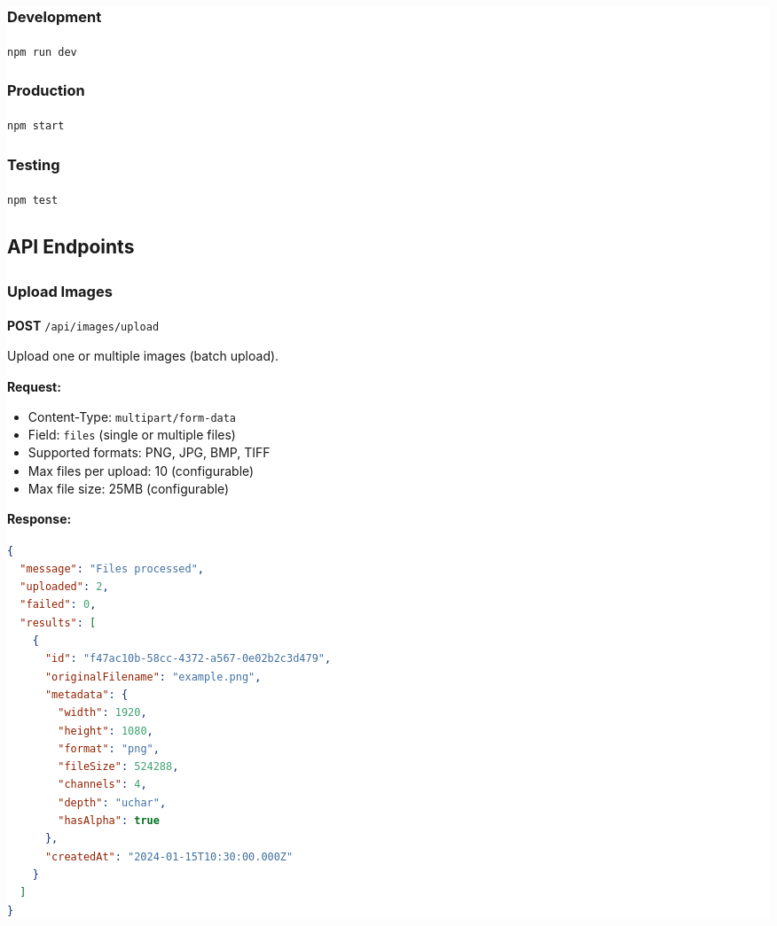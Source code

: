 ### Development

```bash
npm run dev
```

### Production

```bash
npm start
```

### Testing

```bash
npm test
```

## API Endpoints

### Upload Images

**POST** `/api/images/upload`

Upload one or multiple images (batch upload).

**Request:**
- Content-Type: `multipart/form-data`
- Field: `files` (single or multiple files)
- Supported formats: PNG, JPG, BMP, TIFF
- Max files per upload: 10 (configurable)
- Max file size: 25MB (configurable)

**Response:**
```json
{
  "message": "Files processed",
  "uploaded": 2,
  "failed": 0,
  "results": [
    {
      "id": "f47ac10b-58cc-4372-a567-0e02b2c3d479",
      "originalFilename": "example.png",
      "metadata": {
        "width": 1920,
        "height": 1080,
        "format": "png",
        "fileSize": 524288,
        "channels": 4,
        "depth": "uchar",
        "hasAlpha": true
      },
      "createdAt": "2024-01-15T10:30:00.000Z"
    }
  ]
}
```
